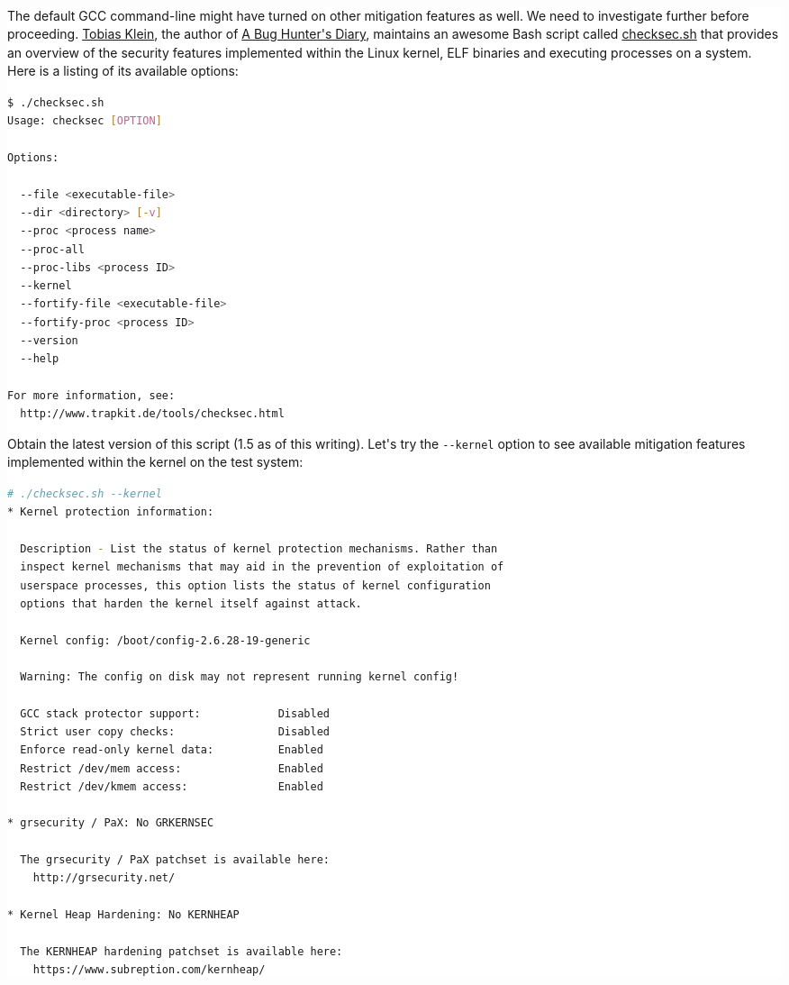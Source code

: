 The default GCC command-line might have turned on other mitigation
features as well. We need to investigate further before proceeding.
[Tobias Klein](http://www.trapkit.de/about.html), the author of [A Bug
Hunter's Diary](http://www.trapkit.de/books/bhd/en.html), maintains an
awesome Bash script called
[checksec.sh](http://www.trapkit.de/tools/checksec.html) that provides
an overview of the security features implemented within the Linux
kernel, ELF binaries and executing processes on a system. Here is a
listing of its available options:

```bash
$ ./checksec.sh
Usage: checksec [OPTION]

Options:

  --file <executable-file>
  --dir <directory> [-v]
  --proc <process name>
  --proc-all
  --proc-libs <process ID>
  --kernel
  --fortify-file <executable-file>
  --fortify-proc <process ID>
  --version
  --help

For more information, see:
  http://www.trapkit.de/tools/checksec.html
```

Obtain the latest version of this script (1.5 as of this writing). Let's
try the `--kernel` option to see available mitigation features
implemented within the kernel on the test system:

```bash
# ./checksec.sh --kernel
* Kernel protection information:

  Description - List the status of kernel protection mechanisms. Rather than
  inspect kernel mechanisms that may aid in the prevention of exploitation of
  userspace processes, this option lists the status of kernel configuration
  options that harden the kernel itself against attack.

  Kernel config: /boot/config-2.6.28-19-generic

  Warning: The config on disk may not represent running kernel config!

  GCC stack protector support:            Disabled
  Strict user copy checks:                Disabled
  Enforce read-only kernel data:          Enabled
  Restrict /dev/mem access:               Enabled
  Restrict /dev/kmem access:              Enabled

* grsecurity / PaX: No GRKERNSEC

  The grsecurity / PaX patchset is available here:
    http://grsecurity.net/

* Kernel Heap Hardening: No KERNHEAP

  The KERNHEAP hardening patchset is available here:
    https://www.subreption.com/kernheap/
```
